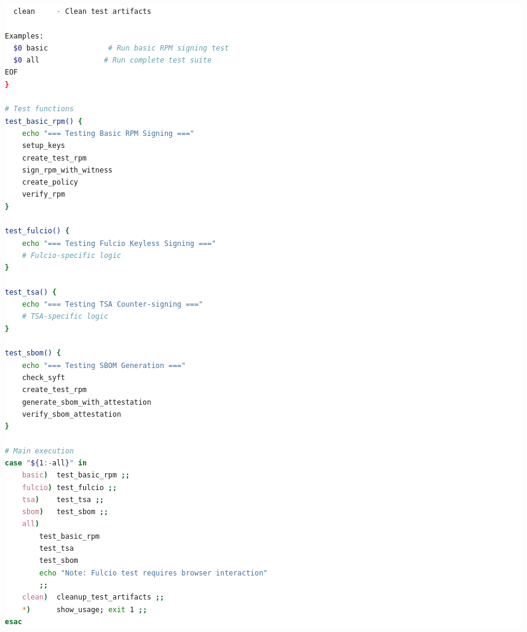 ```bash
  clean     - Clean test artifacts

Examples:
  $0 basic              # Run basic RPM signing test
  $0 all               # Run complete test suite
EOF
}

# Test functions
test_basic_rpm() {
    echo "=== Testing Basic RPM Signing ==="
    setup_keys
    create_test_rpm
    sign_rpm_with_witness
    create_policy
    verify_rpm
}

test_fulcio() {
    echo "=== Testing Fulcio Keyless Signing ==="
    # Fulcio-specific logic
}

test_tsa() {
    echo "=== Testing TSA Counter-signing ==="
    # TSA-specific logic
}

test_sbom() {
    echo "=== Testing SBOM Generation ==="
    check_syft
    create_test_rpm
    generate_sbom_with_attestation
    verify_sbom_attestation
}

# Main execution
case "${1:-all}" in
    basic)  test_basic_rpm ;;
    fulcio) test_fulcio ;;
    tsa)    test_tsa ;;
    sbom)   test_sbom ;;
    all)    
        test_basic_rpm
        test_tsa
        test_sbom
        echo "Note: Fulcio test requires browser interaction"
        ;;
    clean)  cleanup_test_artifacts ;;
    *)      show_usage; exit 1 ;;
esac
```
